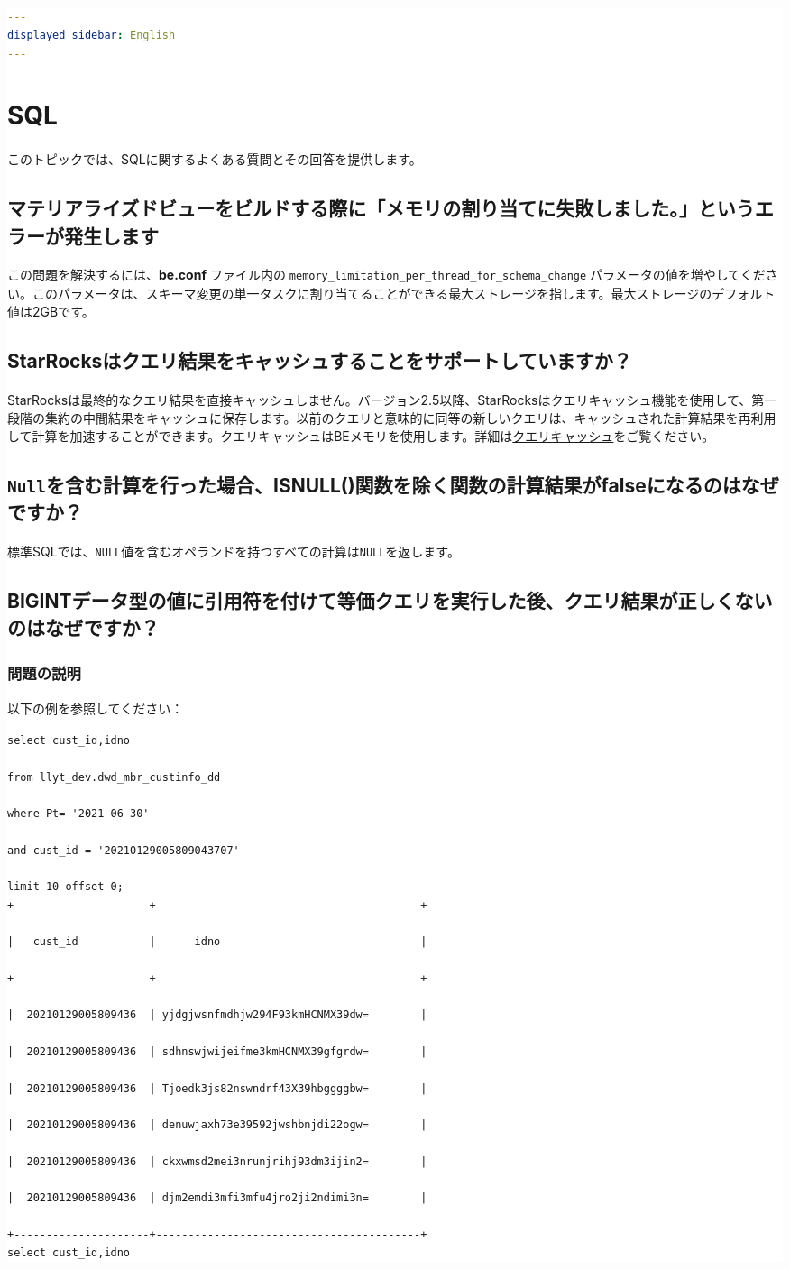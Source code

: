 ```yaml
---
displayed_sidebar: English
---
```


# SQL

このトピックでは、SQLに関するよくある質問とその回答を提供します。

## マテリアライズドビューをビルドする際に「メモリの割り当てに失敗しました。」というエラーが発生します

この問題を解決するには、**be.conf** ファイル内の `memory_limitation_per_thread_for_schema_change` パラメータの値を増やしてください。このパラメータは、スキーマ変更の単一タスクに割り当てることができる最大ストレージを指します。最大ストレージのデフォルト値は2GBです。

## StarRocksはクエリ結果をキャッシュすることをサポートしていますか？

StarRocksは最終的なクエリ結果を直接キャッシュしません。バージョン2.5以降、StarRocksはクエリキャッシュ機能を使用して、第一段階の集約の中間結果をキャッシュに保存します。以前のクエリと意味的に同等の新しいクエリは、キャッシュされた計算結果を再利用して計算を加速することができます。クエリキャッシュはBEメモリを使用します。詳細は[クエリキャッシュ](../using_starrocks/query_cache.md)をご覧ください。

## `Null`を含む計算を行った場合、ISNULL()関数を除く関数の計算結果がfalseになるのはなぜですか？

標準SQLでは、`NULL`値を含むオペランドを持つすべての計算は`NULL`を返します。

## BIGINTデータ型の値に引用符を付けて等価クエリを実行した後、クエリ結果が正しくないのはなぜですか？

### 問題の説明

以下の例を参照してください：

```plaintext
select cust_id,idno 

from llyt_dev.dwd_mbr_custinfo_dd 

where Pt= '2021-06-30' 

and cust_id = '20210129005809043707' 

limit 10 offset 0;
+---------------------+-----------------------------------------+

|   cust_id           |      idno                               |

+---------------------+-----------------------------------------+

|  20210129005809436  | yjdgjwsnfmdhjw294F93kmHCNMX39dw=        |

|  20210129005809436  | sdhnswjwijeifme3kmHCNMX39gfgrdw=        |

|  20210129005809436  | Tjoedk3js82nswndrf43X39hbggggbw=        |

|  20210129005809436  | denuwjaxh73e39592jwshbnjdi22ogw=        |

|  20210129005809436  | ckxwmsd2mei3nrunjrihj93dm3ijin2=        |

|  20210129005809436  | djm2emdi3mfi3mfu4jro2ji2ndimi3n=        |

+---------------------+-----------------------------------------+
select cust_id,idno 

```